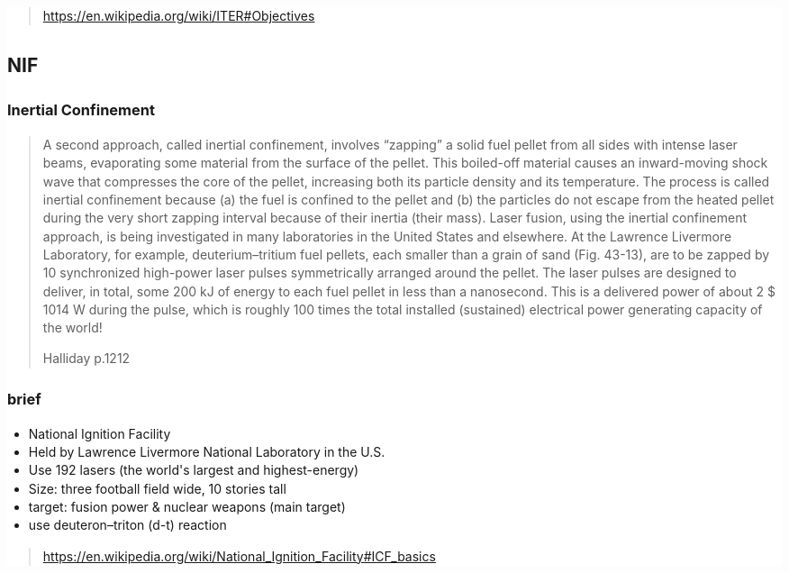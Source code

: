 > <https://en.wikipedia.org/wiki/ITER#Objectives>

## NIF 

### Inertial Confinement

> A second approach, called inertial confinement, involves “zapping” a solid fuel pellet from all sides with intense laser beams, evaporating some material from the surface of the pellet. This boiled-off material causes an inward-moving shock wave that compresses the core of the pellet, increasing both its particle density and its temperature. The process is called inertial confinement because (a) the fuel is confined to the pellet and (b) the particles do not escape from the heated pellet during the very short zapping interval because of their inertia (their mass).
> Laser fusion, using the inertial confinement approach, is being investigated in many laboratories in the United States and elsewhere. At the Lawrence Livermore Laboratory, for example, deuterium–tritium fuel pellets, each smaller
> than a grain of sand (Fig. 43-13), are to be zapped by 10 synchronized high-power laser pulses symmetrically arranged around the pellet. The laser pulses are designed to deliver, in total, some 200 kJ of energy to each fuel pellet in less than a nanosecond. This is a delivered power of about 2 $ 1014 W during the pulse, which is roughly 100 times the total installed (sustained) electrical power generating capacity of the world!
>
> Halliday p.1212

### brief
- National Ignition Facility 
- Held by Lawrence Livermore National Laboratory  in the U.S.
- Use 192 lasers (the world's largest and highest-energy)
- Size: three football field wide, 10 stories tall
- target: fusion power & nuclear weapons (main target)
- use deuteron–triton (d-t) reaction

> https://en.wikipedia.org/wiki/National_Ignition_Facility#ICF_basics